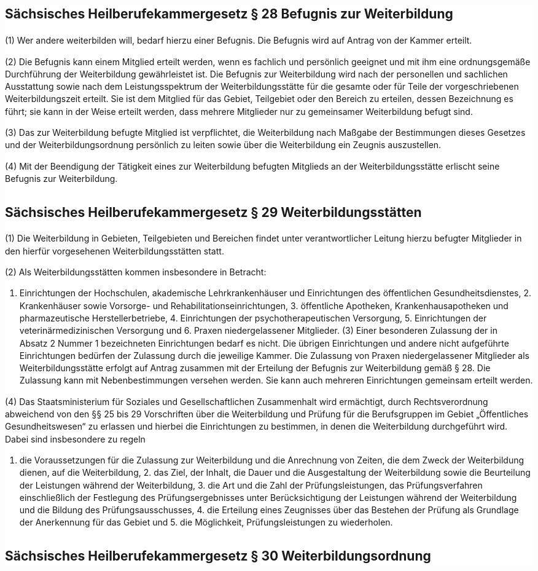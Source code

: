 ## Sächsisches Heilberufekammergesetz § 28 Befugnis zur Weiterbildung

(1) Wer andere weiterbilden will, bedarf hierzu einer Befugnis. Die Befugnis wird auf Antrag von der Kammer erteilt.

(2) Die Befugnis kann einem Mitglied erteilt werden, wenn es fachlich und persönlich geeignet und mit ihm eine ordnungsgemäße Durchführung der Weiterbildung gewährleistet ist. Die Befugnis zur Weiterbildung wird nach der personellen und sachlichen Ausstattung sowie nach dem Leistungsspektrum der Weiterbildungsstätte für die gesamte oder für Teile der vorgeschriebenen Weiterbildungszeit erteilt. Sie ist dem Mitglied für das Gebiet, Teilgebiet oder den Bereich zu erteilen, dessen Bezeichnung es führt; sie kann in der Weise erteilt werden, dass mehrere Mitglieder nur zu gemeinsamer Weiterbildung befugt sind.

(3) Das zur Weiterbildung befugte Mitglied ist verpflichtet, die Weiterbildung nach Maßgabe der Bestimmungen dieses Gesetzes und der Weiterbildungsordnung persönlich zu leiten sowie über die Weiterbildung ein Zeugnis auszustellen.

(4) Mit der Beendigung der Tätigkeit eines zur Weiterbildung befugten Mitglieds an der Weiterbildungsstätte erlischt seine Befugnis zur Weiterbildung.


## Sächsisches Heilberufekammergesetz § 29 Weiterbildungsstätten

(1) Die Weiterbildung in Gebieten, Teilgebieten und Bereichen findet unter verantwortlicher Leitung hierzu befugter Mitglieder in den hierfür vorgesehenen Weiterbildungsstätten statt.

(2) Als Weiterbildungsstätten kommen insbesondere in Betracht:

1. Einrichtungen der Hochschulen, akademische Lehrkrankenhäuser und Einrichtungen des öffentlichen Gesundheitsdienstes, 2. Krankenhäuser sowie Vorsorge- und Rehabilitationseinrichtungen, 3. öffentliche Apotheken, Krankenhausapotheken und pharmazeutische Herstellerbetriebe, 4. Einrichtungen der psychotherapeutischen Versorgung, 5. Einrichtungen der veterinärmedizinischen Versorgung und 6. Praxen niedergelassener Mitglieder. (3) Einer besonderen Zulassung der in Absatz 2 Nummer 1 bezeichneten Einrichtungen bedarf es nicht. Die übrigen Einrichtungen und andere nicht aufgeführte Einrichtungen bedürfen der Zulassung durch die jeweilige Kammer. Die Zulassung von Praxen niedergelassener Mitglieder als Weiterbildungsstätte erfolgt auf Antrag zusammen mit der Erteilung der Befugnis zur Weiterbildung gemäß § 28. Die Zulassung kann mit Nebenbestimmungen versehen werden. Sie kann auch mehreren Einrichtungen gemeinsam erteilt werden.

(4) Das Staatsministerium für Soziales und Gesellschaftlichen Zusammenhalt wird ermächtigt, durch Rechtsverordnung abweichend von den §§ 25 bis 29 Vorschriften über die Weiterbildung und Prüfung für die Berufsgruppen im Gebiet „Öffentliches Gesundheitswesen“ zu erlassen und hierbei die Einrichtungen zu bestimmen, in denen die Weiterbildung durchgeführt wird. Dabei sind insbesondere zu regeln

1. die Voraussetzungen für die Zulassung zur Weiterbildung und die Anrechnung von Zeiten, die dem Zweck der Weiterbildung dienen, auf die Weiterbildung, 2. das Ziel, der Inhalt, die Dauer und die Ausgestaltung der Weiterbildung sowie die Beurteilung der Leistungen während der Weiterbildung, 3. die Art und die Zahl der Prüfungsleistungen, das Prüfungsverfahren einschließlich der Festlegung des Prüfungsergebnisses unter Berücksichtigung der Leistungen während der Weiterbildung und die Bildung des Prüfungsausschusses, 4. die Erteilung eines Zeugnisses über das Bestehen der Prüfung als Grundlage der Anerkennung für das Gebiet und 5. die Möglichkeit, Prüfungsleistungen zu wiederholen. 
## Sächsisches Heilberufekammergesetz § 30 Weiterbildungsordnung
